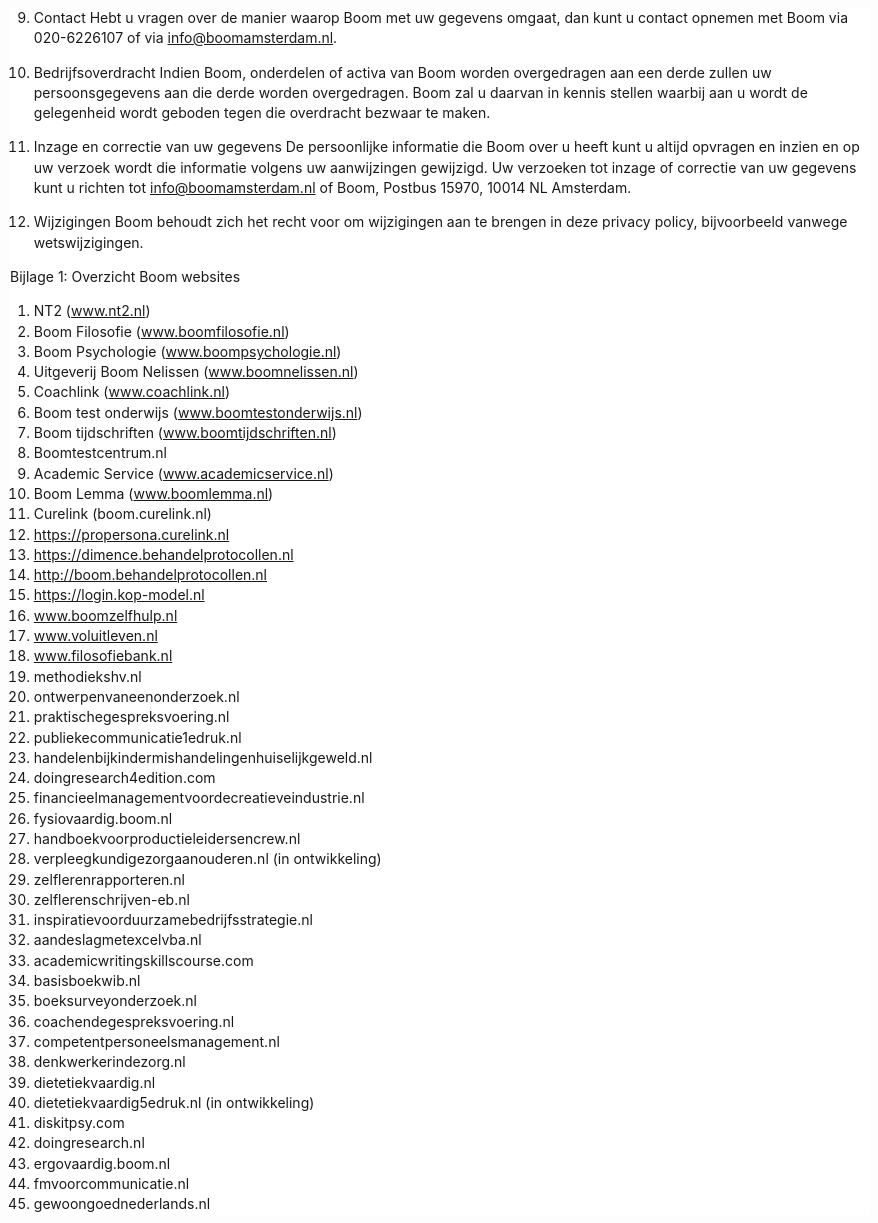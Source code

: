 
9.    Contact
Hebt u vragen over de manier waarop Boom met uw gegevens omgaat, dan kunt u contact opnemen met Boom via 020-6226107 of via info@boomamsterdam.nl.

10.    Bedrijfsoverdracht
Indien Boom, onderdelen of activa van Boom worden overgedragen aan een derde zullen uw persoonsgegevens aan die derde worden overgedragen. Boom zal u daarvan in kennis stellen waarbij aan u wordt de gelegenheid wordt geboden tegen die overdracht bezwaar te maken.

11.    Inzage en correctie van uw gegevens
De persoonlijke informatie die Boom over u heeft kunt u altijd opvragen en inzien en op uw verzoek wordt die informatie volgens uw aanwijzingen gewijzigd. Uw verzoeken tot inzage of correctie van uw gegevens kunt u richten tot info@boomamsterdam.nl of Boom, Postbus 15970, 10014 NL Amsterdam.

12.    Wijzigingen
Boom behoudt zich het recht voor om wijzigingen aan te brengen in deze privacy policy, bijvoorbeeld vanwege wetswijzigingen.

Bijlage 1: Overzicht Boom websites


1.    NT2 (www.nt2.nl)
2.    Boom Filosofie (www.boomfilosofie.nl)
3.    Boom Psychologie (www.boompsychologie.nl)
4.    Uitgeverij Boom Nelissen (www.boomnelissen.nl)
5.    Coachlink (www.coachlink.nl)
6.    Boom test onderwijs (www.boomtestonderwijs.nl)
7.    Boom tijdschriften (www.boomtijdschriften.nl)
8.    Boomtestcentrum.nl
9.    Academic Service (www.academicservice.nl)
10.    Boom Lemma (www.boomlemma.nl)
11.    Curelink (boom.curelink.nl)
12.    https://propersona.curelink.nl
13.    https://dimence.behandelprotocollen.nl
14.    http://boom.behandelprotocollen.nl 
15.    https://login.kop-model.nl
16.    www.boomzelfhulp.nl
17.    www.voluitleven.nl
18.    www.filosofiebank.nl
19.    methodiekshv.nl
20.    ontwerpenvaneenonderzoek.nl
21.    praktischegespreksvoering.nl
22.    publiekecommunicatie1edruk.nl
23.    handelenbijkindermishandelingenhuiselijkgeweld.nl
24.    doingresearch4edition.com
25.    financieelmanagementvoordecreatieveindustrie.nl
26.    fysiovaardig.boom.nl
27.    handboekvoorproductieleidersencrew.nl
28.    verpleegkundigezorgaanouderen.nl (in ontwikkeling)
29.    zelflerenrapporteren.nl
30.    zelflerenschrijven-eb.nl
31.    inspiratievoorduurzamebedrijfsstrategie.nl
32.    aandeslagmetexcelvba.nl
33.    academicwritingskillscourse.com
34.    basisboekwib.nl
35.    boeksurveyonderzoek.nl
36.    coachendegespreksvoering.nl
37.    competentpersoneelsmanagement.nl
38.    denkwerkerindezorg.nl
39.    dietetiekvaardig.nl
40.    dietetiekvaardig5edruk.nl (in ontwikkeling)
41.    diskitpsy.com
42.    doingresearch.nl
43.    ergovaardig.boom.nl
44.    fmvoorcommunicatie.nl
45.    gewoongoednederlands.nl